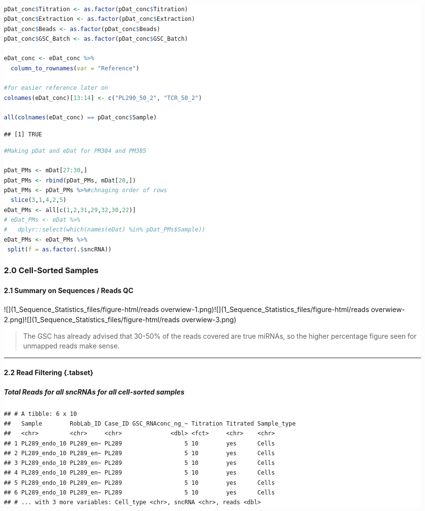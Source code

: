 ```r
pDat_conc$Titration <- as.factor(pDat_conc$Titration)
pDat_conc$Extraction <- as.factor(pDat_conc$Extraction)
pDat_conc$Beads <- as.factor(pDat_conc$Beads)
pDat_conc$GSC_Batch <- as.factor(pDat_conc$GSC_Batch)

eDat_conc <- eDat_conc %>%
  column_to_rownames(var = "Reference")

#for easier reference later on
colnames(eDat_conc)[13:14] <- c("PL290_50_2", "TCR_50_2")

all(colnames(eDat_conc) == pDat_conc$Sample)
```

```
## [1] TRUE
```

```r
#Making pDat and eDat for PM384 and PM385

pDat_PMs <- mDat[27:30,]
pDat_PMs <- rbind(pDat_PMs, mDat[20,])
pDat_PMs <- pDat_PMs %>%#chnaging order of rows
  slice(3,1,4,2,5)
eDat_PMs <- all[c(1,2,31,29,32,30,22)]
# eDat_PMs <- eDat %>% 
#   dplyr::select(which(names(eDat) %in% pDat_PMs$Sample))
eDat_PMs <- eDat_PMs %>%
 split(f = as.factor(.$sncRNA))
```

### 2.0 Cell-Sorted Samples  

#### 2.1 Summary on Sequences / Reads QC

![](1_Sequence_Statistics_files/figure-html/reads overwiew-1.png)![](1_Sequence_Statistics_files/figure-html/reads overwiew-2.png)![](1_Sequence_Statistics_files/figure-html/reads overwiew-3.png)

> The GSC has already advised that 30-50% of the reads covered are true miRNAs, so the higher percentage figure seen for unmapped reads make sense.  

***  

#### 2.2 Read Filtering {.tabset}

##### Total Reads for all sncRNAs for all cell-sorted samples   


```
## # A tibble: 6 x 10
##   Sample        RobLab_ID Case_ID GSC_RNAconc_ng_~ Titration Titrated Sample_type
##   <chr>         <chr>     <chr>              <dbl> <fct>     <chr>    <chr>      
## 1 PL289_endo_10 PL289_en~ PL289                  5 10        yes      Cells      
## 2 PL289_endo_10 PL289_en~ PL289                  5 10        yes      Cells      
## 3 PL289_endo_10 PL289_en~ PL289                  5 10        yes      Cells      
## 4 PL289_endo_10 PL289_en~ PL289                  5 10        yes      Cells      
## 5 PL289_endo_10 PL289_en~ PL289                  5 10        yes      Cells      
## 6 PL289_endo_10 PL289_en~ PL289                  5 10        yes      Cells      
## # ... with 3 more variables: Cell_type <chr>, sncRNA <chr>, reads <dbl>
```
